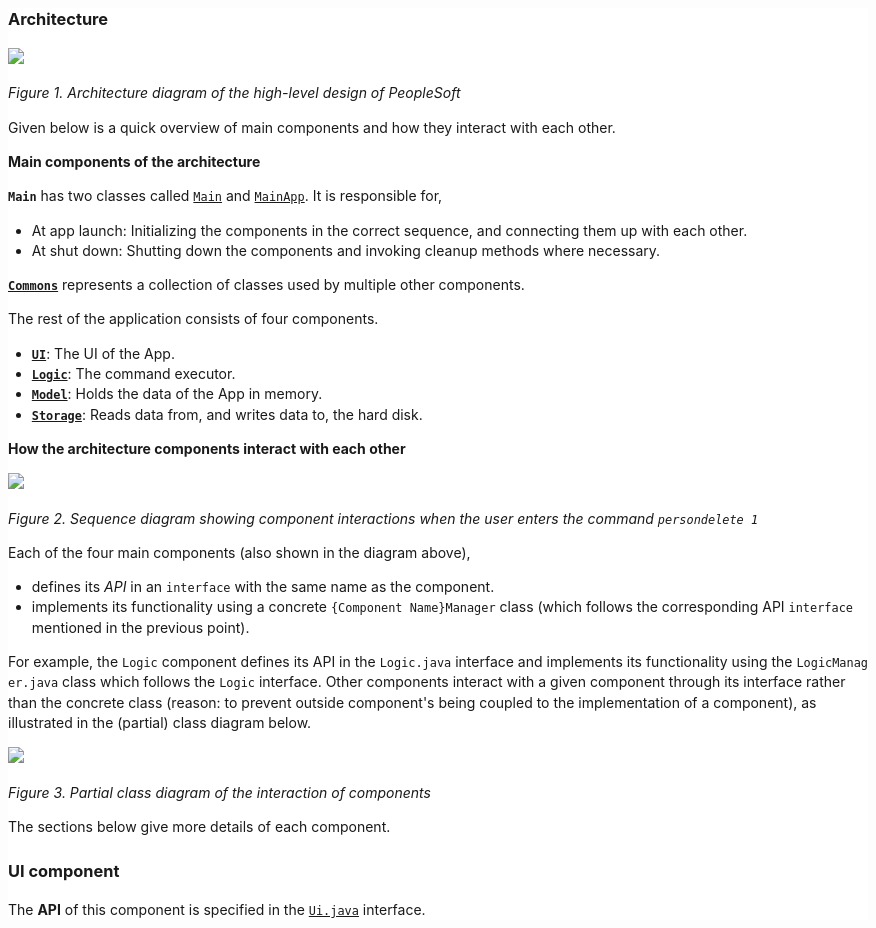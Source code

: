 ### Architecture
<img src="images/ArchitectureDiagram.png" width="280" />

*Figure 1. Architecture diagram of the high-level design of PeopleSoft*

Given below is a quick overview of main components and how they interact with each other.

**Main components of the architecture**

**`Main`** has two classes called [`Main`](https://github.com/AY2122S2-CS2103T-T11-4/tp/blob/master/src/main/java/peoplesoft/Main.java) and [`MainApp`](https://github.com/AY2122S2-CS2103T-T11-4/tp/blob/master/src/main/java/peoplesoft/MainApp.java). It is responsible for,
* At app launch: Initializing the components in the correct sequence, and connecting them up with each other.
* At shut down: Shutting down the components and invoking cleanup methods where necessary.

[**`Commons`**](#common-classes) represents a collection of classes used by multiple other components.

The rest of the application consists of four components.

* [**`UI`**](#ui-component): The UI of the App.
* [**`Logic`**](#logic-component): The command executor.
* [**`Model`**](#model-component): Holds the data of the App in memory.
* [**`Storage`**](#storage-component): Reads data from, and writes data to, the hard disk.


**How the architecture components interact with each other**

<img src="images/ArchitectureSequenceDiagram.png" width="574" />

*Figure 2. Sequence diagram showing component interactions when the user enters the command `persondelete 1`*

Each of the four main components (also shown in the diagram above),

* defines its *API* in an `interface` with the same name as the component.
* implements its functionality using a concrete `{Component Name}Manager` class (which follows the corresponding API `interface` mentioned in the previous point).

For example, the `Logic` component defines its API in the `Logic.java` interface and implements its functionality using the `LogicManager.java` class which follows the `Logic` interface. Other components interact with a given component through its interface rather than the concrete class (reason: to prevent outside component's being coupled to the implementation of a component), as illustrated in the (partial) class diagram below.

<img src="images/ComponentManagers.png" width="300" />

*Figure 3. Partial class diagram of the interaction of components*

The sections below give more details of each component.

### UI component

The **API** of this component is specified in the [`Ui.java`](https://github.com/AY2122S2-CS2103T-T11-4/tp/blob/master/src/main/java/peoplesoft/ui/Ui.java) interface.
